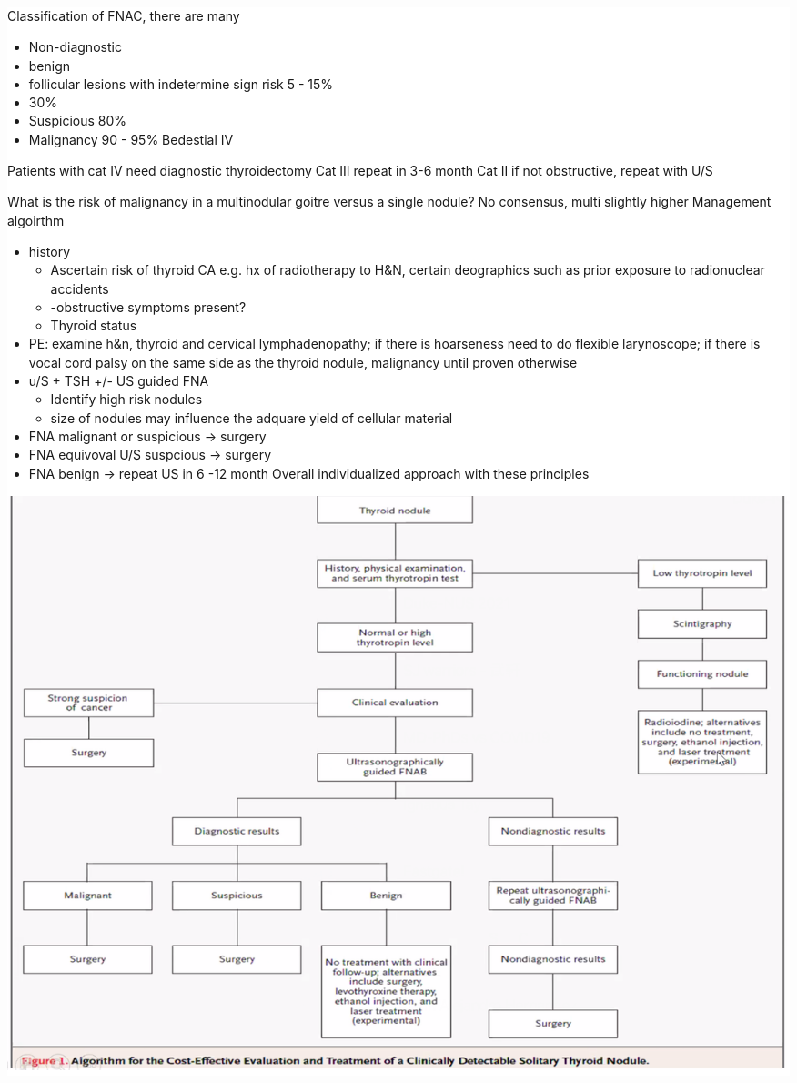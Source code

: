 Classification of FNAC, there are many 
* Non-diagnostic
* benign
* follicular lesions with indetermine sign risk 5 - 15\%
* 30%
* Suspicious 80%
* Malignancy 90 - 95%
Bedestial IV

Patients with cat IV need diagnostic thyroidectomy
Cat III repeat in 3-6 month
Cat II if not obstructive, repeat with U/S

What is the risk of malignancy in a multinodular goitre versus a single nodule? No consensus, multi slightly higher
Management algoirthm 
- history
  - Ascertain risk of thyroid CA e.g. hx of radiotherapy to H&N, certain deographics such as prior exposure to radionuclear accidents
  - -obstructive symptoms present?
  - Thyroid status
- PE: examine h&n, thyroid and cervical lymphadenopathy; if there is hoarseness need to do flexible larynoscope; if there is vocal cord palsy on the same side as the thyroid nodule, malignancy until proven otherwise
- u/S + TSH +/- US guided FNA
  - Identify high risk nodules
  - size of nodules may influence the adquare yield of cellular material
- FNA malignant or suspicious -> surgery
- FNA equivoval U/S suspcious -> surgery
- FNA benign -> repeat US in 6 -12 month
Overall individualized approach with these principles

![Approach to asssess thyroid nodule](figures/thyroid-approach.png)